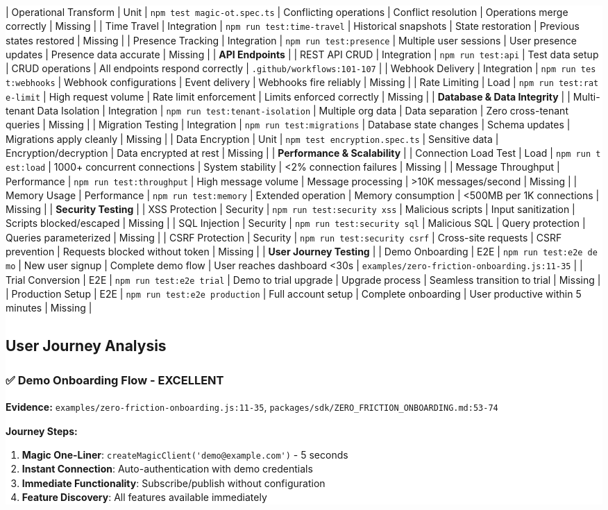 | Operational Transform | Unit | `npm test magic-ot.spec.ts` | Conflicting operations | Conflict resolution | Operations merge correctly | Missing |
| Time Travel | Integration | `npm run test:time-travel` | Historical snapshots | State restoration | Previous states restored | Missing |
| Presence Tracking | Integration | `npm run test:presence` | Multiple user sessions | User presence updates | Presence data accurate | Missing |
| **API Endpoints** |
| REST API CRUD | Integration | `npm run test:api` | Test data setup | CRUD operations | All endpoints respond correctly | `.github/workflows:101-107` |
| Webhook Delivery | Integration | `npm run test:webhooks` | Webhook configurations | Event delivery | Webhooks fire reliably | Missing |
| Rate Limiting | Load | `npm run test:rate-limit` | High request volume | Rate limit enforcement | Limits enforced correctly | Missing |
| **Database & Data Integrity** |
| Multi-tenant Data Isolation | Integration | `npm run test:tenant-isolation` | Multiple org data | Data separation | Zero cross-tenant queries | Missing |
| Migration Testing | Integration | `npm run test:migrations` | Database state changes | Schema updates | Migrations apply cleanly | Missing |
| Data Encryption | Unit | `npm test encryption.spec.ts` | Sensitive data | Encryption/decryption | Data encrypted at rest | Missing |
| **Performance & Scalability** |
| Connection Load Test | Load | `npm run test:load` | 1000+ concurrent connections | System stability | <2% connection failures | Missing |
| Message Throughput | Performance | `npm run test:throughput` | High message volume | Message processing | >10K messages/second | Missing |
| Memory Usage | Performance | `npm run test:memory` | Extended operation | Memory consumption | <500MB per 1K connections | Missing |
| **Security Testing** |
| XSS Protection | Security | `npm run test:security xss` | Malicious scripts | Input sanitization | Scripts blocked/escaped | Missing |
| SQL Injection | Security | `npm run test:security sql` | Malicious SQL | Query protection | Queries parameterized | Missing |
| CSRF Protection | Security | `npm run test:security csrf` | Cross-site requests | CSRF prevention | Requests blocked without token | Missing |
| **User Journey Testing** |
| Demo Onboarding | E2E | `npm run test:e2e demo` | New user signup | Complete demo flow | User reaches dashboard <30s | `examples/zero-friction-onboarding.js:11-35` |
| Trial Conversion | E2E | `npm run test:e2e trial` | Demo to trial upgrade | Upgrade process | Seamless transition to trial | Missing |
| Production Setup | E2E | `npm run test:e2e production` | Full account setup | Complete onboarding | User productive within 5 minutes | Missing |

## User Journey Analysis

### ✅ **Demo Onboarding Flow** - **EXCELLENT**
**Evidence:** `examples/zero-friction-onboarding.js:11-35`, `packages/sdk/ZERO_FRICTION_ONBOARDING.md:53-74`

**Journey Steps:**
1. **Magic One-Liner**: `createMagicClient('demo@example.com')` - 5 seconds
2. **Instant Connection**: Auto-authentication with demo credentials
3. **Immediate Functionality**: Subscribe/publish without configuration
4. **Feature Discovery**: All features available immediately
